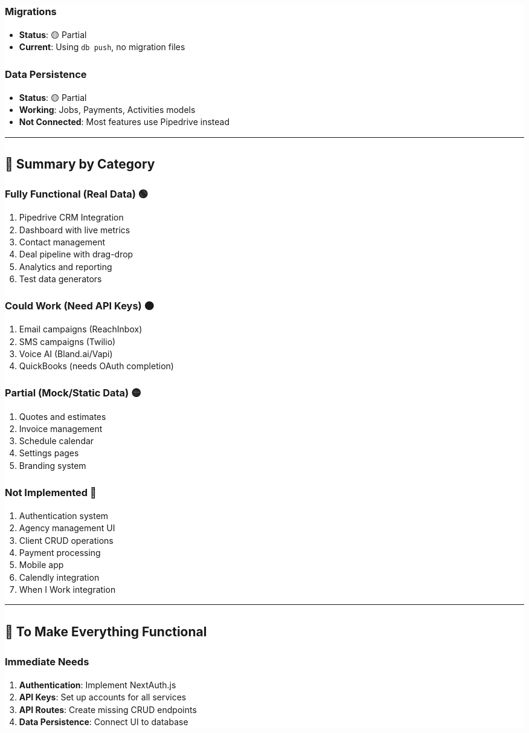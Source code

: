 ### Migrations
- **Status**: 🟡 Partial
- **Current**: Using `db push`, no migration files

### Data Persistence
- **Status**: 🟡 Partial
- **Working**: Jobs, Payments, Activities models
- **Not Connected**: Most features use Pipedrive instead

---

## 🎯 Summary by Category

### Fully Functional (Real Data) 🟢
1. Pipedrive CRM Integration
2. Dashboard with live metrics
3. Contact management
4. Deal pipeline with drag-drop
5. Analytics and reporting
6. Test data generators

### Could Work (Need API Keys) 🟠
1. Email campaigns (ReachInbox)
2. SMS campaigns (Twilio)
3. Voice AI (Bland.ai/Vapi)
4. QuickBooks (needs OAuth completion)

### Partial (Mock/Static Data) 🟡
1. Quotes and estimates
2. Invoice management
3. Schedule calendar
4. Settings pages
5. Branding system

### Not Implemented 🔴
1. Authentication system
2. Agency management UI
3. Client CRUD operations
4. Payment processing
5. Mobile app
6. Calendly integration
7. When I Work integration

---

## 🚀 To Make Everything Functional

### Immediate Needs
1. **Authentication**: Implement NextAuth.js
2. **API Keys**: Set up accounts for all services
3. **API Routes**: Create missing CRUD endpoints
4. **Data Persistence**: Connect UI to database

